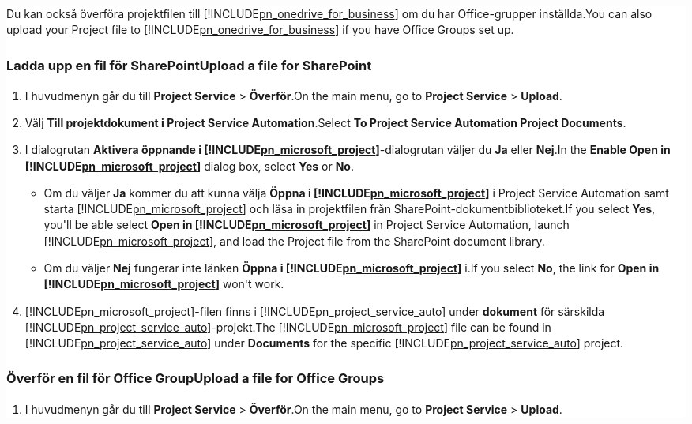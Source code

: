  <span data-ttu-id="57d59-174">Du kan också överföra projektfilen till [!INCLUDE[pn_onedrive_for_business](../includes/pn-onedrive-for-business.md)] om du har Office-grupper inställda.</span><span class="sxs-lookup"><span data-stu-id="57d59-174">You can also upload your Project file to [!INCLUDE[pn_onedrive_for_business](../includes/pn-onedrive-for-business.md)] if you have Office Groups set up.</span></span>

### <a name="upload-a-file-for-sharepoint"></a><span data-ttu-id="57d59-175">Ladda upp en fil för SharePoint</span><span class="sxs-lookup"><span data-stu-id="57d59-175">Upload a file for SharePoint</span></span>  

1. <span data-ttu-id="57d59-176">I huvudmenyn går du till **Project Service** > **Överför**.</span><span class="sxs-lookup"><span data-stu-id="57d59-176">On the main menu, go to **Project Service** > **Upload**.</span></span>  

2. <span data-ttu-id="57d59-177">Välj **Till projektdokument i Project Service Automation**.</span><span class="sxs-lookup"><span data-stu-id="57d59-177">Select **To Project Service Automation Project Documents**.</span></span>  

3. <span data-ttu-id="57d59-178">I dialogrutan **Aktivera öppnande i [!INCLUDE[pn_microsoft_project](../includes/pn-microsoft-project.md)]**-dialogrutan väljer du **Ja** eller **Nej**.</span><span class="sxs-lookup"><span data-stu-id="57d59-178">In the **Enable Open in [!INCLUDE[pn_microsoft_project](../includes/pn-microsoft-project.md)]** dialog box, select **Yes** or **No**.</span></span>  

   - <span data-ttu-id="57d59-179">Om du väljer **Ja** kommer du att kunna välja **Öppna i [!INCLUDE[pn_microsoft_project](../includes/pn-microsoft-project.md)]** i Project Service Automation samt starta [!INCLUDE[pn_microsoft_project](../includes/pn-microsoft-project.md)] och läsa in projektfilen från SharePoint-dokumentbiblioteket.</span><span class="sxs-lookup"><span data-stu-id="57d59-179">If you select **Yes**, you'll be able select **Open in [!INCLUDE[pn_microsoft_project](../includes/pn-microsoft-project.md)]** in Project Service Automation, launch [!INCLUDE[pn_microsoft_project](../includes/pn-microsoft-project.md)], and load the Project file from the SharePoint document library.</span></span>  

   - <span data-ttu-id="57d59-180">Om du väljer **Nej** fungerar inte länken **Öppna i [!INCLUDE[pn_microsoft_project](../includes/pn-microsoft-project.md)]** i.</span><span class="sxs-lookup"><span data-stu-id="57d59-180">If you select **No**, the link for **Open in [!INCLUDE[pn_microsoft_project](../includes/pn-microsoft-project.md)]** won't work.</span></span>  

4. <span data-ttu-id="57d59-181">[!INCLUDE[pn_microsoft_project](../includes/pn-microsoft-project.md)]-filen finns i [!INCLUDE[pn_project_service_auto](../includes/pn-project-service-auto.md)] under **dokument** för särskilda [!INCLUDE[pn_project_service_auto](../includes/pn-project-service-auto.md)]-projekt.</span><span class="sxs-lookup"><span data-stu-id="57d59-181">The [!INCLUDE[pn_microsoft_project](../includes/pn-microsoft-project.md)] file can be found in [!INCLUDE[pn_project_service_auto](../includes/pn-project-service-auto.md)] under **Documents** for the specific [!INCLUDE[pn_project_service_auto](../includes/pn-project-service-auto.md)] project.</span></span>  

### <a name="upload-a-file-for-office-groups"></a><span data-ttu-id="57d59-182">Överför en fil för Office Group</span><span class="sxs-lookup"><span data-stu-id="57d59-182">Upload a file for Office Groups</span></span>  

1. <span data-ttu-id="57d59-183">I huvudmenyn går du till **Project Service** > **Överför**.</span><span class="sxs-lookup"><span data-stu-id="57d59-183">On the main menu, go to **Project Service** > **Upload**.</span></span>  

